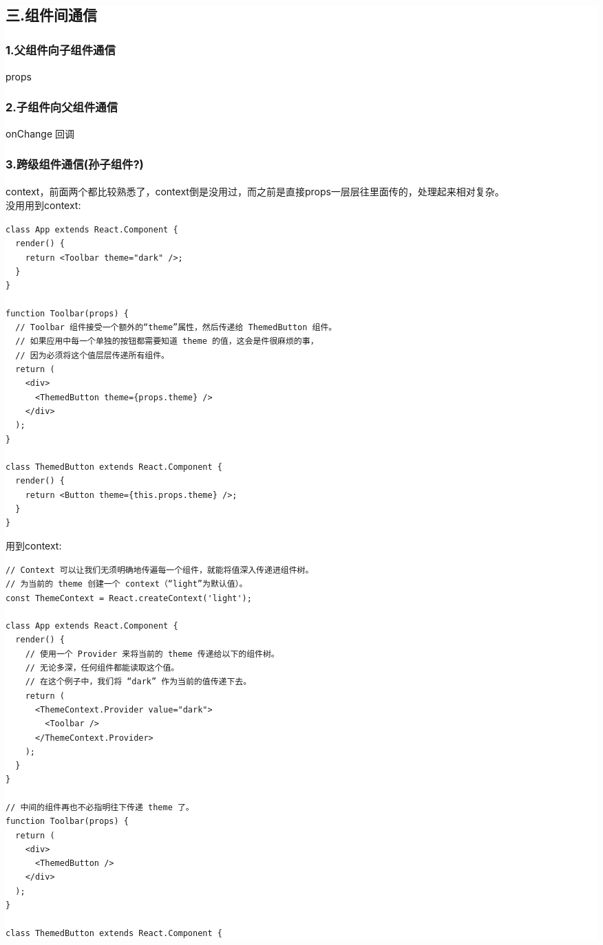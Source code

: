 ## 三.组件间通信
### 1.父组件向子组件通信
props
### 2.子组件向父组件通信 
onChange 回调
### 3.跨级组件通信(孙子组件?) 
context，前面两个都比较熟悉了，context倒是没用过，而之前是直接props一层层往里面传的，处理起来相对复杂。  
没用用到context:
```renderscript
class App extends React.Component {
  render() {
    return <Toolbar theme="dark" />;
  }
}

function Toolbar(props) {
  // Toolbar 组件接受一个额外的“theme”属性，然后传递给 ThemedButton 组件。
  // 如果应用中每一个单独的按钮都需要知道 theme 的值，这会是件很麻烦的事，
  // 因为必须将这个值层层传递所有组件。
  return (
    <div>
      <ThemedButton theme={props.theme} />
    </div>
  );
}

class ThemedButton extends React.Component {
  render() {
    return <Button theme={this.props.theme} />;
  }
}
```
用到context:
```renderscript
// Context 可以让我们无须明确地传遍每一个组件，就能将值深入传递进组件树。
// 为当前的 theme 创建一个 context（“light”为默认值）。
const ThemeContext = React.createContext('light');

class App extends React.Component {
  render() {
    // 使用一个 Provider 来将当前的 theme 传递给以下的组件树。
    // 无论多深，任何组件都能读取这个值。
    // 在这个例子中，我们将 “dark” 作为当前的值传递下去。
    return (
      <ThemeContext.Provider value="dark">
        <Toolbar />
      </ThemeContext.Provider>
    );
  }
}

// 中间的组件再也不必指明往下传递 theme 了。
function Toolbar(props) {
  return (
    <div>
      <ThemedButton />
    </div>
  );
}

class ThemedButton extends React.Component {
```